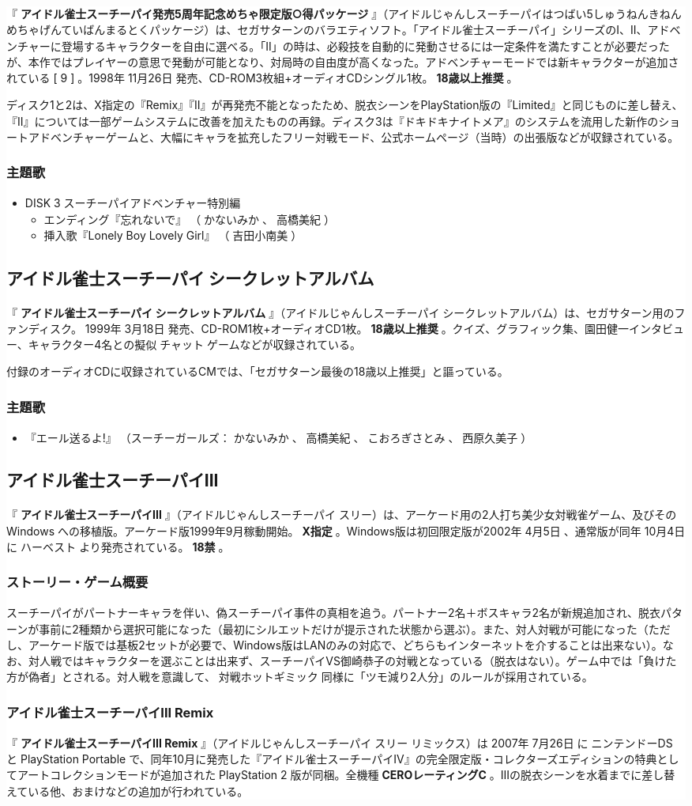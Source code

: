 
『 **アイドル雀士スーチーパイ発売5周年記念めちゃ限定版○得パッケージ** 』（アイドルじゃんしスーチーパイはつばい5しゅうねんきねん
めちゃげんていばんまるとくパッケージ）は、セガサターンのバラエティソフト。「アイドル雀士スーチーパイ」シリーズのI、II、アドベンチャーに登場するキャラクターを自由に選べる。「II」の時は、必殺技を自動的に発動させるには一定条件を満たすことが必要だったが、本作ではプレイヤーの意思で発動が可能となり、対局時の自由度が高くなった。アドベンチャーモードでは新キャラクターが追加されている
[  9  ]  。1998年  11月26日  発売、CD-ROM3枚組+オーディオCDシングル1枚。 **18歳以上推奨** 。

ディスク1と2は、X指定の『Remix』『II』が再発売不能となったため、脱衣シーンをPlayStation版の『Limited』と同じものに差し替え、『II』については一部ゲームシステムに改善を加えたものの再録。ディスク3は『ドキドキナイトメア』のシステムを流用した新作のショートアドベンチャーゲームと、大幅にキャラを拡充したフリー対戦モード、公式ホームページ（当時）の出張版などが収録されている。

###  主題歌



  * DISK 3 スーチーパイアドベンチャー特別編 
    * エンディング『忘れないで』 （  かないみか  、  高橋美紀  ） 
    * 挿入歌『Lonely Boy Lovely Girl』 （  吉田小南美  ） 

##  アイドル雀士スーチーパイ シークレットアルバム



『 **アイドル雀士スーチーパイ シークレットアルバム** 』（アイドルじゃんしスーチーパイ シークレットアルバム）は、セガサターン用のファンディスク。
1999年  3月18日  発売、CD-ROM1枚+オーディオCD1枚。 **18歳以上推奨**
。クイズ、グラフィック集、園田健一インタビュー、キャラクター4名との擬似  チャット  ゲームなどが収録されている。

付録のオーディオCDに収録されているCMでは、「セガサターン最後の18歳以上推奨」と謳っている。

###  主題歌



  * 『エール送るよ!』 （スーチーガールズ：  かないみか  、  高橋美紀  、  こおろぎさとみ  、  西原久美子  ） 

##  アイドル雀士スーチーパイIII



『 **アイドル雀士スーチーパイIII** 』（アイドルじゃんしスーチーパイ スリー）は、アーケード用の2人打ち美少女対戦雀ゲーム、及びその
Windows  への移植版。アーケード版1999年9月稼動開始。 **X指定** 。Windows版は初回限定版が2002年  4月5日  、通常版が同年
10月4日  に  ハーベスト  より発売されている。 **18禁** 。

###  ストーリー・ゲーム概要



スーチーパイがパートナーキャラを伴い、偽スーチーパイ事件の真相を追う。パートナー2名＋ボスキャラ2名が新規追加され、脱衣パターンが事前に2種類から選択可能になった（最初にシルエットだけが提示された状態から選ぶ）。また、対人対戦が可能になった（ただし、アーケード版では基板2セットが必要で、Windows版はLANのみの対応で、どちらもインターネットを介することは出来ない）。なお、対人戦ではキャラクターを選ぶことは出来ず、スーチーパイVS御崎恭子の対戦となっている（脱衣はない）。ゲーム中では「負けた方が偽者」とされる。対人戦を意識して、
対戦ホットギミック  同様に「ツモ減り2人分」のルールが採用されている。

###  アイドル雀士スーチーパイIII Remix



『 **アイドル雀士スーチーパイIII Remix** 』（アイドルじゃんしスーチーパイ スリー リミックス）は  2007年  7月26日  に
ニンテンドーDS  と  PlayStation Portable
で、同年10月に発売した『アイドル雀士スーチーパイIV』の完全限定版・コレクターズエディションの特典としてアートコレクションモードが追加された
PlayStation 2  版が同梱。全機種 **CEROレーティングC**
。IIIの脱衣シーンを水着までに差し替えている他、おまけなどの追加が行われている。
